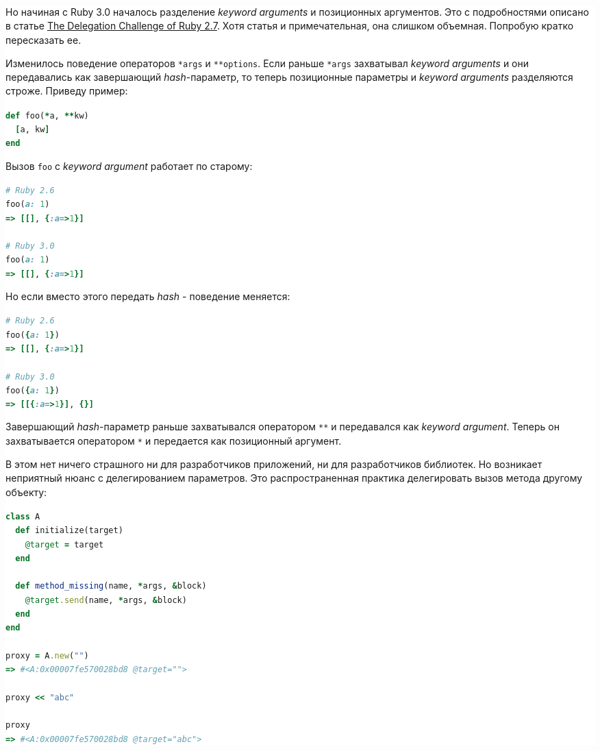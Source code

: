 Но начиная с Ruby 3.0 началось разделение _keyword arguments_ и
позиционных аргументов. Это с подробностями описано в статье [The
Delegation Challenge of Ruby
2.7](https://eregon.me/blog/2019/11/10/the-delegation-challenge-of-ruby27.html).
Хотя статья и примечательная, она слишком объемная. Попробую кратко
пересказать ее.

Изменилось поведение операторов `*args` и `**options`. Если раньше
`*args` захватывал _keyword arguments_ и они передавались как
завершающий _hash_-параметр, то теперь позиционные параметры и _keyword
arguments_ разделяются строже. Приведу пример:

```ruby
def foo(*a, **kw)
  [a, kw]
end
```

Вызов `foo` с _keyword argument_ работает по старому:

```ruby
# Ruby 2.6
foo(a: 1)
=> [[], {:a=>1}]

# Ruby 3.0
foo(a: 1)
=> [[], {:a=>1}]
```

Но если вместо этого передать _hash_ - поведение меняется:

```ruby
# Ruby 2.6
foo({a: 1})
=> [[], {:a=>1}]

# Ruby 3.0
foo({a: 1})
=> [[{:a=>1}], {}]
```

Завершающий _hash_-параметр раньше захватывался оператором `**` и
передавался как _keyword argument_. Теперь он захватывается оператором
`*` и передается как позиционный аргумент.

В этом нет ничего страшного ни для разработчиков приложений, ни для
разработчиков библиотек. Но возникает неприятный нюанс с делегированием
параметров. Это распространенная практика делегировать вызов метода
другому объекту:

```ruby
class A
  def initialize(target)
    @target = target
  end

  def method_missing(name, *args, &block)
    @target.send(name, *args, &block)
  end
end

proxy = A.new("")
=> #<A:0x00007fe570028bd8 @target="">

proxy << "abc"

proxy
=> #<A:0x00007fe570028bd8 @target="abc">
```

[jekyll-gh]: https://github.com/mojombo/jekyll
[jekyll]:    http://jekyllrb.com